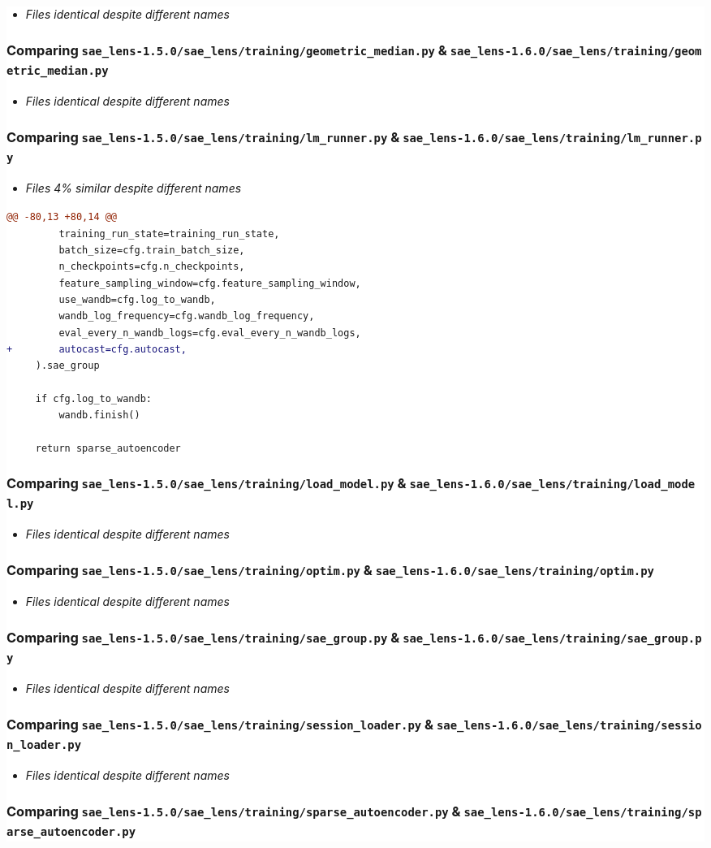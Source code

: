  * *Files identical despite different names*

### Comparing `sae_lens-1.5.0/sae_lens/training/geometric_median.py` & `sae_lens-1.6.0/sae_lens/training/geometric_median.py`

 * *Files identical despite different names*

### Comparing `sae_lens-1.5.0/sae_lens/training/lm_runner.py` & `sae_lens-1.6.0/sae_lens/training/lm_runner.py`

 * *Files 4% similar despite different names*

```diff
@@ -80,13 +80,14 @@
         training_run_state=training_run_state,
         batch_size=cfg.train_batch_size,
         n_checkpoints=cfg.n_checkpoints,
         feature_sampling_window=cfg.feature_sampling_window,
         use_wandb=cfg.log_to_wandb,
         wandb_log_frequency=cfg.wandb_log_frequency,
         eval_every_n_wandb_logs=cfg.eval_every_n_wandb_logs,
+        autocast=cfg.autocast,
     ).sae_group
 
     if cfg.log_to_wandb:
         wandb.finish()
 
     return sparse_autoencoder
```

### Comparing `sae_lens-1.5.0/sae_lens/training/load_model.py` & `sae_lens-1.6.0/sae_lens/training/load_model.py`

 * *Files identical despite different names*

### Comparing `sae_lens-1.5.0/sae_lens/training/optim.py` & `sae_lens-1.6.0/sae_lens/training/optim.py`

 * *Files identical despite different names*

### Comparing `sae_lens-1.5.0/sae_lens/training/sae_group.py` & `sae_lens-1.6.0/sae_lens/training/sae_group.py`

 * *Files identical despite different names*

### Comparing `sae_lens-1.5.0/sae_lens/training/session_loader.py` & `sae_lens-1.6.0/sae_lens/training/session_loader.py`

 * *Files identical despite different names*

### Comparing `sae_lens-1.5.0/sae_lens/training/sparse_autoencoder.py` & `sae_lens-1.6.0/sae_lens/training/sparse_autoencoder.py`
